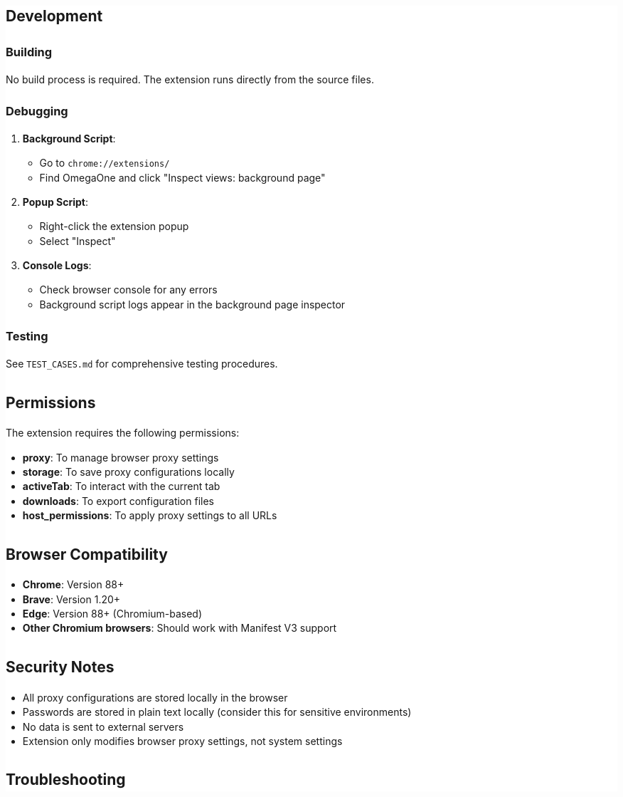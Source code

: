 ```
```

## Development

### Building

No build process is required. The extension runs directly from the source files.

### Debugging

1. **Background Script**: 
   - Go to `chrome://extensions/`
   - Find OmegaOne and click "Inspect views: background page"

2. **Popup Script**:
   - Right-click the extension popup
   - Select "Inspect"

3. **Console Logs**:
   - Check browser console for any errors
   - Background script logs appear in the background page inspector

### Testing

See `TEST_CASES.md` for comprehensive testing procedures.

## Permissions

The extension requires the following permissions:

- **proxy**: To manage browser proxy settings
- **storage**: To save proxy configurations locally
- **activeTab**: To interact with the current tab
- **downloads**: To export configuration files
- **host_permissions**: To apply proxy settings to all URLs

## Browser Compatibility

- **Chrome**: Version 88+
- **Brave**: Version 1.20+
- **Edge**: Version 88+ (Chromium-based)
- **Other Chromium browsers**: Should work with Manifest V3 support

## Security Notes

- All proxy configurations are stored locally in the browser
- Passwords are stored in plain text locally (consider this for sensitive environments)
- No data is sent to external servers
- Extension only modifies browser proxy settings, not system settings

## Troubleshooting
